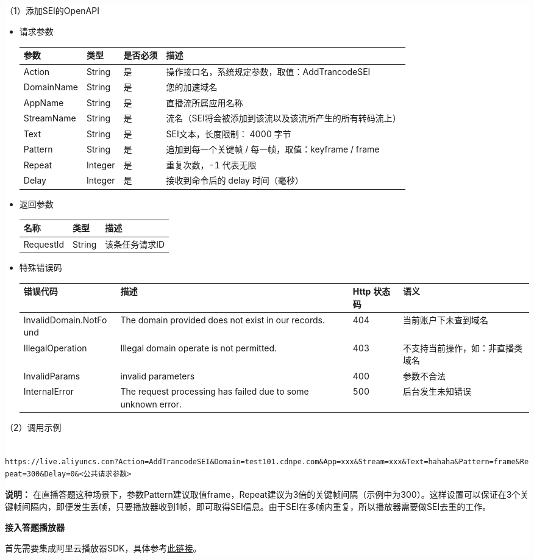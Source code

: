 （1）添加SEI的OpenAPI

-   请求参数

    |参数|类型|是否必须|描述|
    |:-|:-|:---|:-|
    |Action|String|是|操作接口名，系统规定参数，取值：AddTrancodeSEI|
    |DomainName|String|是|您的加速域名|
    |AppName|String|是|直播流所属应用名称|
    |StreamName|String|是|流名（SEI将会被添加到该流以及该流所产生的所有转码流上）|
    |Text|String|是|SEI文本，长度限制： 4000 字节|
    |Pattern|String|是|追加到每一个关键帧 / 每一帧，取值：keyframe / frame|
    |Repeat|Integer|是|重复次数，-1 代表无限|
    |Delay|Integer|是|接收到命令后的 delay 时间（毫秒）|

-   返回参数

    |名称|类型|描述|
    |:-|:-|:-|
    |RequestId|String|该条任务请求ID|

-   特殊错误码

    |错误代码|描述|Http 状态码|语义|
    |:---|:-|:-------|:-|
    |InvalidDomain.NotFound|The domain provided does not exist in our records.|404|当前账户下未查到域名|
    |IllegalOperation|Illegal domain operate is not permitted.|403|不支持当前操作，如：非直播类域名|
    |InvalidParams|invalid parameters|400|参数不合法|
    |InternalError|The request processing has failed due to some unknown error.|500|后台发生未知错误|


（2）调用示例

```

https://live.aliyuncs.com?Action=AddTrancodeSEI&Domain=test101.cdnpe.com&App=xxx&Stream=xxx&Text=hahaha&Pattern=frame&Repeat=300&Delay=0&<公共请求参数>
```

**说明：** 在直播答题这种场景下，参数Pattern建议取值frame，Repeat建议为3倍的关键帧间隔（示例中为300）。这样设置可以保证在3个关键帧间隔内，即便发生丢帧，只要播放器收到1帧，即可取得SEI信息。由于SEI在多帧内重复，所以播放器需要做SEI去重的工作。

**接入答题播放器**

首先需要集成阿里云播放器SDK，具体参考[此链接](https://help.aliyun.com/document_detail/61109.html?spm=a2c63.p38356.a3.2.e465ed69GhO8UX)。
